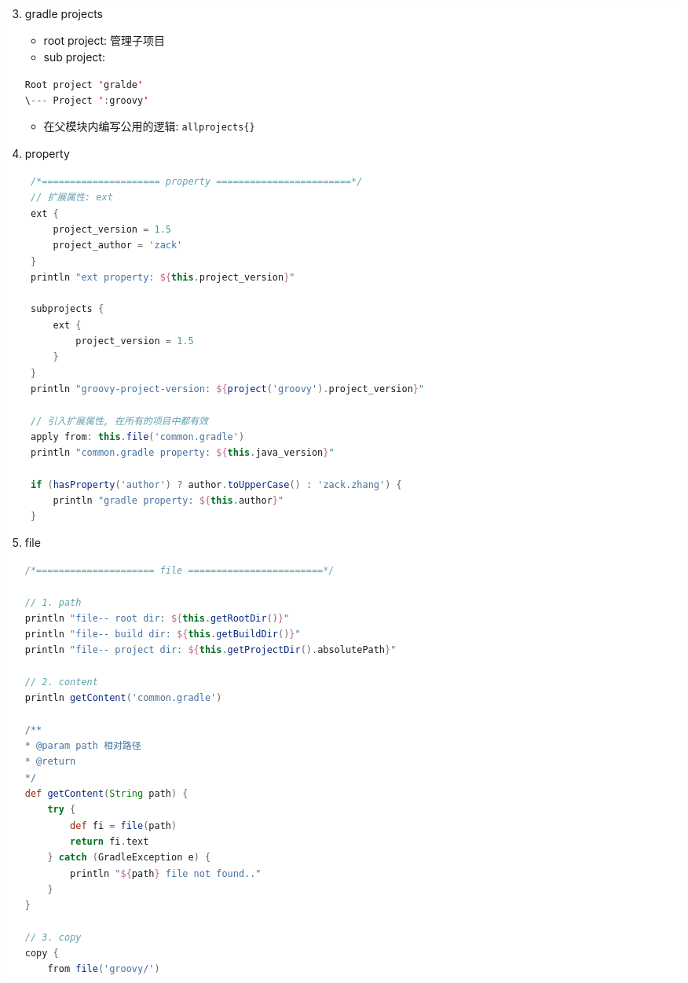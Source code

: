 3. gradle projects

   - root project: 管理子项目
   - sub project:

   ```java
   Root project 'gralde'
   \--- Project ':groovy'
   ```

   - 在父模块内编写公用的逻辑: `allprojects{}`

4. property

   ```groovy
    /*===================== property ========================*/
    // 扩展属性: ext
    ext {
        project_version = 1.5
        project_author = 'zack'
    }
    println "ext property: ${this.project_version}"

    subprojects {
        ext {
            project_version = 1.5
        }
    }
    println "groovy-project-version: ${project('groovy').project_version}"

    // 引入扩展属性, 在所有的项目中都有效
    apply from: this.file('common.gradle')
    println "common.gradle property: ${this.java_version}"

    if (hasProperty('author') ? author.toUpperCase() : 'zack.zhang') {
        println "gradle property: ${this.author}"
    }
   ```

5. file

   ```groovy
   /*===================== file ========================*/

   // 1. path
   println "file-- root dir: ${this.getRootDir()}"
   println "file-- build dir: ${this.getBuildDir()}"
   println "file-- project dir: ${this.getProjectDir().absolutePath}"

   // 2. content
   println getContent('common.gradle')

   /**
   * @param path 相对路径
   * @return
   */
   def getContent(String path) {
       try {
           def fi = file(path)
           return fi.text
       } catch (GradleException e) {
           println "${path} file not found.."
       }
   }

   // 3. copy
   copy {
       from file('groovy/')
   ```